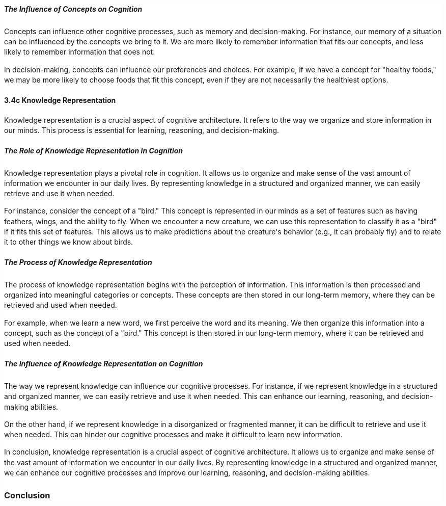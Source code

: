 ##### The Influence of Concepts on Cognition

Concepts can influence other cognitive processes, such as memory and decision-making. For instance, our memory of a situation can be influenced by the concepts we bring to it. We are more likely to remember information that fits our concepts, and less likely to remember information that does not.

In decision-making, concepts can influence our preferences and choices. For example, if we have a concept for "healthy foods," we may be more likely to choose foods that fit this concept, even if they are not necessarily the healthiest options.

#### 3.4c Knowledge Representation

Knowledge representation is a crucial aspect of cognitive architecture. It refers to the way we organize and store information in our minds. This process is essential for learning, reasoning, and decision-making.

##### The Role of Knowledge Representation in Cognition

Knowledge representation plays a pivotal role in cognition. It allows us to organize and make sense of the vast amount of information we encounter in our daily lives. By representing knowledge in a structured and organized manner, we can easily retrieve and use it when needed.

For instance, consider the concept of a "bird." This concept is represented in our minds as a set of features such as having feathers, wings, and the ability to fly. When we encounter a new creature, we can use this representation to classify it as a "bird" if it fits this set of features. This allows us to make predictions about the creature's behavior (e.g., it can probably fly) and to relate it to other things we know about birds.

##### The Process of Knowledge Representation

The process of knowledge representation begins with the perception of information. This information is then processed and organized into meaningful categories or concepts. These concepts are then stored in our long-term memory, where they can be retrieved and used when needed.

For example, when we learn a new word, we first perceive the word and its meaning. We then organize this information into a concept, such as the concept of a "bird." This concept is then stored in our long-term memory, where it can be retrieved and used when needed.

##### The Influence of Knowledge Representation on Cognition

The way we represent knowledge can influence our cognitive processes. For instance, if we represent knowledge in a structured and organized manner, we can easily retrieve and use it when needed. This can enhance our learning, reasoning, and decision-making abilities.

On the other hand, if we represent knowledge in a disorganized or fragmented manner, it can be difficult to retrieve and use it when needed. This can hinder our cognitive processes and make it difficult to learn new information.

In conclusion, knowledge representation is a crucial aspect of cognitive architecture. It allows us to organize and make sense of the vast amount of information we encounter in our daily lives. By representing knowledge in a structured and organized manner, we can enhance our cognitive processes and improve our learning, reasoning, and decision-making abilities.

### Conclusion
